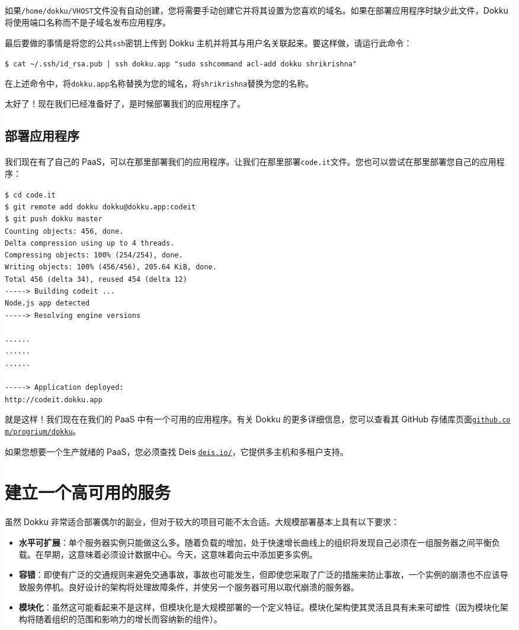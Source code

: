 如果`/home/dokku/VHOST`文件没有自动创建，您将需要手动创建它并将其设置为您喜欢的域名。如果在部署应用程序时缺少此文件，Dokku 将使用端口名称而不是子域名发布应用程序。

最后要做的事情是将您的公共`ssh`密钥上传到 Dokku 主机并将其与用户名关联起来。要这样做，请运行此命令：

```
$ cat ~/.ssh/id_rsa.pub | ssh dokku.app "sudo sshcommand acl-add dokku shrikrishna"

```

在上述命令中，将`dokku.app`名称替换为您的域名，将`shrikrishna`替换为您的名称。

太好了！现在我们已经准备好了，是时候部署我们的应用程序了。

## 部署应用程序

我们现在有了自己的 PaaS，可以在那里部署我们的应用程序。让我们在那里部署`code.it`文件。您也可以尝试在那里部署您自己的应用程序：

```
$ cd code.it
$ git remote add dokku dokku@dokku.app:codeit
$ git push dokku master
Counting objects: 456, done.
Delta compression using up to 4 threads.
Compressing objects: 100% (254/254), done.
Writing objects: 100% (456/456), 205.64 KiB, done.
Total 456 (delta 34), reused 454 (delta 12)
-----> Building codeit ...
Node.js app detected
-----> Resolving engine versions

......
......
......

-----> Application deployed:
http://codeit.dokku.app

```

就是这样！我们现在在我们的 PaaS 中有一个可用的应用程序。有关 Dokku 的更多详细信息，您可以查看其 GitHub 存储库页面[`github.com/progrium/dokku`](https://github.com/progrium/dokku)。

如果您想要一个生产就绪的 PaaS，您必须查找 Deis [`deis.io/`](http://deis.io/)，它提供多主机和多租户支持。

# 建立一个高可用的服务

虽然 Dokku 非常适合部署偶尔的副业，但对于较大的项目可能不太合适。大规模部署基本上具有以下要求：

+   **水平可扩展**：单个服务器实例只能做这么多。随着负载的增加，处于快速增长曲线上的组织将发现自己必须在一组服务器之间平衡负载。在早期，这意味着必须设计数据中心。今天，这意味着向云中添加更多实例。

+   **容错**：即使有广泛的交通规则来避免交通事故，事故也可能发生，但即使您采取了广泛的措施来防止事故，一个实例的崩溃也不应该导致服务停机。良好设计的架构将处理故障条件，并使另一个服务器可用以取代崩溃的服务器。

+   **模块化**：虽然这可能看起来不是这样，但模块化是大规模部署的一个定义特征。模块化架构使其灵活且具有未来可塑性（因为模块化架构将随着组织的范围和影响力的增长而容纳新的组件）。
